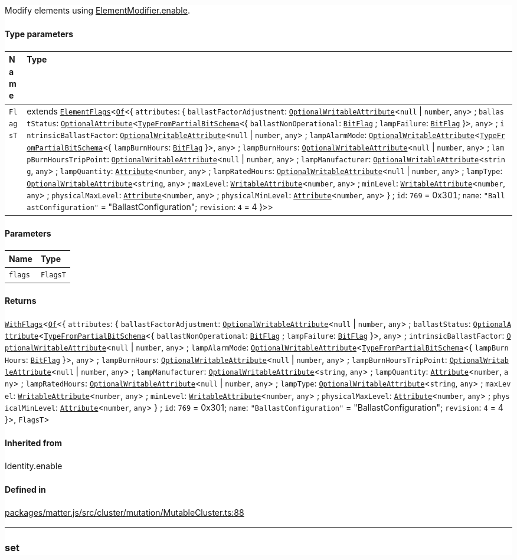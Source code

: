 
Modify elements using [ElementModifier.enable](../classes/cluster_export.ElementModifier-1.md#enable).

#### Type parameters

| Name | Type |
| :------ | :------ |
| `FlagsT` | extends [`ElementFlags`](../modules/cluster_export.ElementModifier.md#elementflags)\<[`Of`](cluster_export.ClusterType.Of.md)\<\{ `attributes`: \{ `ballastFactorAdjustment`: [`OptionalWritableAttribute`](cluster_export.OptionalWritableAttribute.md)\<``null`` \| `number`, `any`\> ; `ballastStatus`: [`OptionalAttribute`](cluster_export.OptionalAttribute.md)\<[`TypeFromPartialBitSchema`](../modules/schema_export.md#typefrompartialbitschema)\<\{ `ballastNonOperational`: [`BitFlag`](../modules/schema_export.md#bitflag) ; `lampFailure`: [`BitFlag`](../modules/schema_export.md#bitflag)  }\>, `any`\> ; `intrinsicBallastFactor`: [`OptionalWritableAttribute`](cluster_export.OptionalWritableAttribute.md)\<``null`` \| `number`, `any`\> ; `lampAlarmMode`: [`OptionalWritableAttribute`](cluster_export.OptionalWritableAttribute.md)\<[`TypeFromPartialBitSchema`](../modules/schema_export.md#typefrompartialbitschema)\<\{ `lampBurnHours`: [`BitFlag`](../modules/schema_export.md#bitflag)  }\>, `any`\> ; `lampBurnHours`: [`OptionalWritableAttribute`](cluster_export.OptionalWritableAttribute.md)\<``null`` \| `number`, `any`\> ; `lampBurnHoursTripPoint`: [`OptionalWritableAttribute`](cluster_export.OptionalWritableAttribute.md)\<``null`` \| `number`, `any`\> ; `lampManufacturer`: [`OptionalWritableAttribute`](cluster_export.OptionalWritableAttribute.md)\<`string`, `any`\> ; `lampQuantity`: [`Attribute`](cluster_export.Attribute.md)\<`number`, `any`\> ; `lampRatedHours`: [`OptionalWritableAttribute`](cluster_export.OptionalWritableAttribute.md)\<``null`` \| `number`, `any`\> ; `lampType`: [`OptionalWritableAttribute`](cluster_export.OptionalWritableAttribute.md)\<`string`, `any`\> ; `maxLevel`: [`WritableAttribute`](cluster_export.WritableAttribute.md)\<`number`, `any`\> ; `minLevel`: [`WritableAttribute`](cluster_export.WritableAttribute.md)\<`number`, `any`\> ; `physicalMaxLevel`: [`Attribute`](cluster_export.Attribute.md)\<`number`, `any`\> ; `physicalMinLevel`: [`Attribute`](cluster_export.Attribute.md)\<`number`, `any`\>  } ; `id`: ``769`` = 0x301; `name`: ``"BallastConfiguration"`` = "BallastConfiguration"; `revision`: ``4`` = 4 }\>\> |

#### Parameters

| Name | Type |
| :------ | :------ |
| `flags` | `FlagsT` |

#### Returns

[`WithFlags`](../modules/cluster_export.ElementModifier.md#withflags)\<[`Of`](cluster_export.ClusterType.Of.md)\<\{ `attributes`: \{ `ballastFactorAdjustment`: [`OptionalWritableAttribute`](cluster_export.OptionalWritableAttribute.md)\<``null`` \| `number`, `any`\> ; `ballastStatus`: [`OptionalAttribute`](cluster_export.OptionalAttribute.md)\<[`TypeFromPartialBitSchema`](../modules/schema_export.md#typefrompartialbitschema)\<\{ `ballastNonOperational`: [`BitFlag`](../modules/schema_export.md#bitflag) ; `lampFailure`: [`BitFlag`](../modules/schema_export.md#bitflag)  }\>, `any`\> ; `intrinsicBallastFactor`: [`OptionalWritableAttribute`](cluster_export.OptionalWritableAttribute.md)\<``null`` \| `number`, `any`\> ; `lampAlarmMode`: [`OptionalWritableAttribute`](cluster_export.OptionalWritableAttribute.md)\<[`TypeFromPartialBitSchema`](../modules/schema_export.md#typefrompartialbitschema)\<\{ `lampBurnHours`: [`BitFlag`](../modules/schema_export.md#bitflag)  }\>, `any`\> ; `lampBurnHours`: [`OptionalWritableAttribute`](cluster_export.OptionalWritableAttribute.md)\<``null`` \| `number`, `any`\> ; `lampBurnHoursTripPoint`: [`OptionalWritableAttribute`](cluster_export.OptionalWritableAttribute.md)\<``null`` \| `number`, `any`\> ; `lampManufacturer`: [`OptionalWritableAttribute`](cluster_export.OptionalWritableAttribute.md)\<`string`, `any`\> ; `lampQuantity`: [`Attribute`](cluster_export.Attribute.md)\<`number`, `any`\> ; `lampRatedHours`: [`OptionalWritableAttribute`](cluster_export.OptionalWritableAttribute.md)\<``null`` \| `number`, `any`\> ; `lampType`: [`OptionalWritableAttribute`](cluster_export.OptionalWritableAttribute.md)\<`string`, `any`\> ; `maxLevel`: [`WritableAttribute`](cluster_export.WritableAttribute.md)\<`number`, `any`\> ; `minLevel`: [`WritableAttribute`](cluster_export.WritableAttribute.md)\<`number`, `any`\> ; `physicalMaxLevel`: [`Attribute`](cluster_export.Attribute.md)\<`number`, `any`\> ; `physicalMinLevel`: [`Attribute`](cluster_export.Attribute.md)\<`number`, `any`\>  } ; `id`: ``769`` = 0x301; `name`: ``"BallastConfiguration"`` = "BallastConfiguration"; `revision`: ``4`` = 4 }\>, `FlagsT`\>

#### Inherited from

Identity.enable

#### Defined in

[packages/matter.js/src/cluster/mutation/MutableCluster.ts:88](https://github.com/project-chip/matter.js/blob/6d3b6a5d957d88a9231d6ecab4bb41f8133112be/packages/matter.js/src/cluster/mutation/MutableCluster.ts#L88)

___

### set
